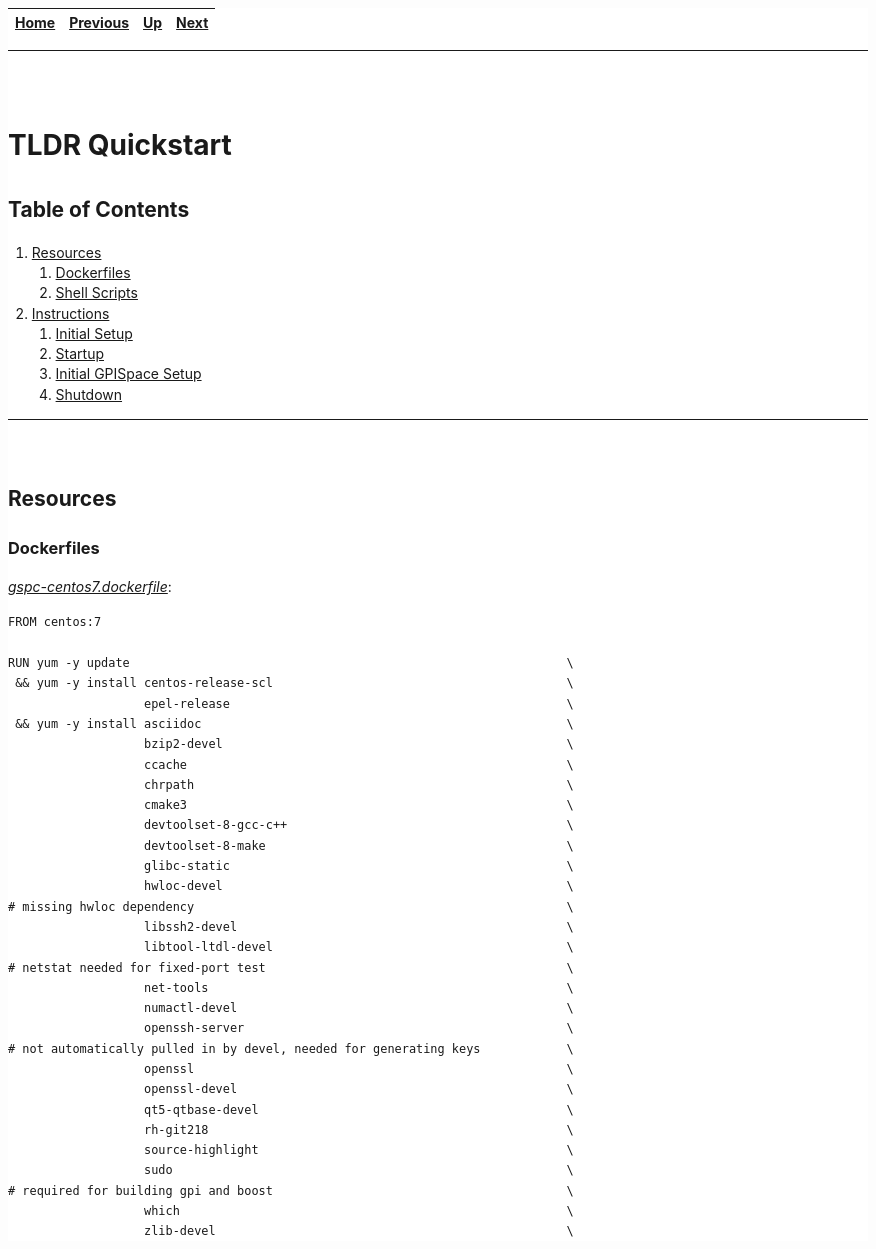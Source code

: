 | [Home](../../../../../index.md) | [Previous](../devstack.md) | [Up](../devstack.md) | [Next](2_getting-started.md) |
| :-: | :-: | :-: | :-: |

---

<br/>

# TLDR Quickstart

## Table of Contents

1. [Resources](#resources)
   1. [Dockerfiles](#dockerfiles)
   2. [Shell Scripts](#shell-scripts)
2. [Instructions](#instructions)
   1. [Initial Setup](#initial-setup)
   2. [Startup](#startup)
   3. [Initial GPISpace Setup](#initial-gpispace-setup)
   4. [Shutdown](#shutdown)

---

<br/>

## Resources

### Dockerfiles

[_gspc-centos7.dockerfile_](../resources/gspc-centos7.dockerfile):

```docker
FROM centos:7

RUN yum -y update                                                             \
 && yum -y install centos-release-scl                                         \
                   epel-release                                               \
 && yum -y install asciidoc                                                   \
                   bzip2-devel                                                \
                   ccache                                                     \
                   chrpath                                                    \
                   cmake3                                                     \
                   devtoolset-8-gcc-c++                                       \
                   devtoolset-8-make                                          \
                   glibc-static                                               \
                   hwloc-devel                                                \
# missing hwloc dependency                                                    \
                   libssh2-devel                                              \
                   libtool-ltdl-devel                                         \
# netstat needed for fixed-port test                                          \
                   net-tools                                                  \
                   numactl-devel                                              \
                   openssh-server                                             \
# not automatically pulled in by devel, needed for generating keys            \
                   openssl                                                    \
                   openssl-devel                                              \
                   qt5-qtbase-devel                                           \
                   rh-git218                                                  \
                   source-highlight                                           \
                   sudo                                                       \
# required for building gpi and boost                                         \
                   which                                                      \
                   zlib-devel                                                 \
```